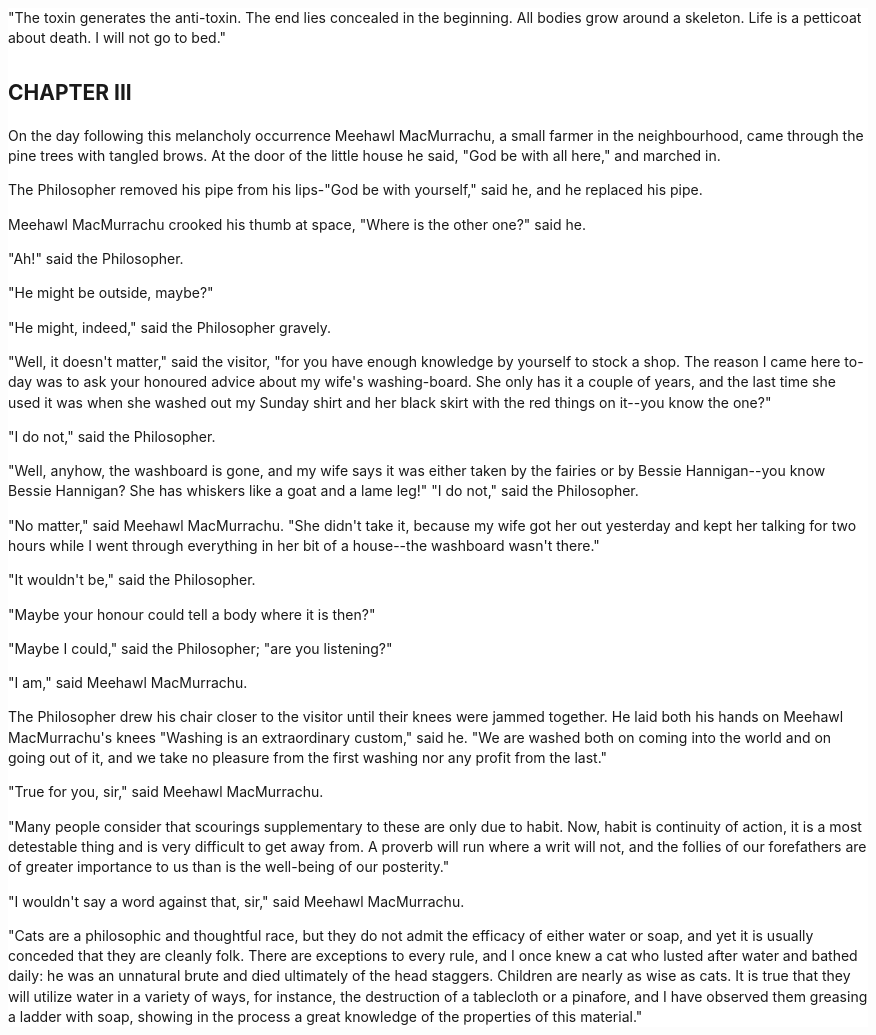 "The toxin generates the anti-toxin. The end lies concealed in the beginning. All bodies grow around a skeleton. Life is a petticoat about death. I will not go to bed."


##  CHAPTER III

On the day following this melancholy occurrence Meehawl MacMurrachu, a small farmer in the neighbourhood, came through the pine trees with tangled brows. At the door of the little house he said, "God be with all here," and marched in.

The Philosopher removed his pipe from his lips-"God be with yourself," said he, and he replaced his pipe.

Meehawl MacMurrachu crooked his thumb at space, "Where is the other one?" said he.

"Ah!" said the Philosopher.

"He might be outside, maybe?"

"He might, indeed," said the Philosopher gravely.

"Well, it doesn't matter," said the visitor, "for you have enough knowledge by yourself to stock a shop. The reason I came here to-day was to ask your honoured advice about my wife's washing-board. She only has it a couple of years, and the last time she used it was when she washed out my Sunday shirt and her black skirt with the red things on it--you know the one?"

"I do not," said the Philosopher.

"Well, anyhow, the washboard is gone, and my wife says it was either taken by the fairies or by Bessie Hannigan--you know Bessie Hannigan? She has whiskers like a goat and a lame leg!" "I do not," said the Philosopher.

"No matter," said Meehawl MacMurrachu. "She didn't take it, because my wife got her out yesterday and kept her talking for two hours while I went through everything in her bit of a house--the washboard wasn't there."

"It wouldn't be," said the Philosopher.

"Maybe your honour could tell a body where it is then?"

"Maybe I could," said the Philosopher; "are you listening?"

"I am," said Meehawl MacMurrachu.

The Philosopher drew his chair closer to the visitor until their knees were jammed together. He laid both his hands on Meehawl MacMurrachu's knees "Washing is an extraordinary custom," said he. "We are washed both on coming into the world and on going out of it, and we take no pleasure from the first washing nor any profit from the last."

"True for you, sir," said Meehawl MacMurrachu.

"Many people consider that scourings supplementary to these are only due to habit. Now, habit is continuity of action, it is a most detestable thing and is very difficult to get away from. A proverb will run where a writ will not, and the follies of our forefathers are of greater importance to us than is the well-being of our posterity."

"I wouldn't say a word against that, sir," said Meehawl MacMurrachu.

"Cats are a philosophic and thoughtful race, but they do not admit the efficacy of either water or soap, and yet it is usually conceded that they are cleanly folk. There are exceptions to every rule, and I once knew a cat who lusted after water and bathed daily: he was an unnatural brute and died ultimately of the head staggers. Children are nearly as wise as cats. It is true that they will utilize water in a variety of ways, for instance, the destruction of a tablecloth or a pinafore, and I have observed them greasing a ladder with soap, showing in the process a great knowledge of the properties of this material."
